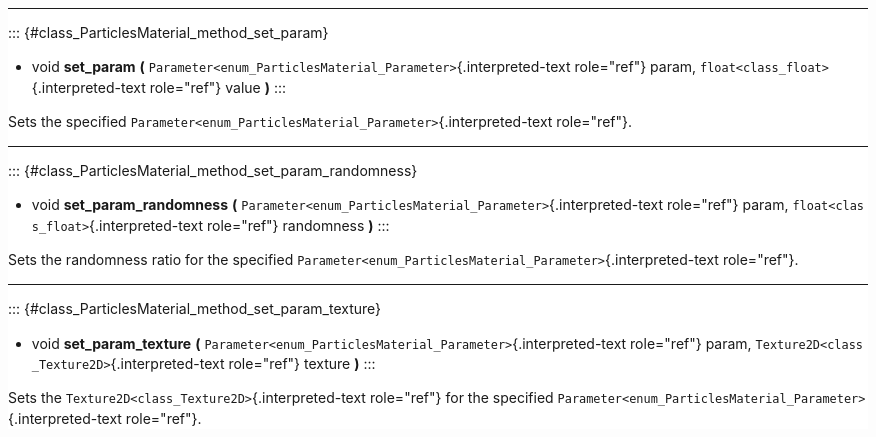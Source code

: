 ------------------------------------------------------------------------

::: {#class_ParticlesMaterial_method_set_param}
-   void **set\_param** **(**
    `Parameter<enum_ParticlesMaterial_Parameter>`{.interpreted-text
    role="ref"} param, `float<class_float>`{.interpreted-text
    role="ref"} value **)**
:::

Sets the specified
`Parameter<enum_ParticlesMaterial_Parameter>`{.interpreted-text
role="ref"}.

------------------------------------------------------------------------

::: {#class_ParticlesMaterial_method_set_param_randomness}
-   void **set\_param\_randomness** **(**
    `Parameter<enum_ParticlesMaterial_Parameter>`{.interpreted-text
    role="ref"} param, `float<class_float>`{.interpreted-text
    role="ref"} randomness **)**
:::

Sets the randomness ratio for the specified
`Parameter<enum_ParticlesMaterial_Parameter>`{.interpreted-text
role="ref"}.

------------------------------------------------------------------------

::: {#class_ParticlesMaterial_method_set_param_texture}
-   void **set\_param\_texture** **(**
    `Parameter<enum_ParticlesMaterial_Parameter>`{.interpreted-text
    role="ref"} param, `Texture2D<class_Texture2D>`{.interpreted-text
    role="ref"} texture **)**
:::

Sets the `Texture2D<class_Texture2D>`{.interpreted-text role="ref"} for
the specified
`Parameter<enum_ParticlesMaterial_Parameter>`{.interpreted-text
role="ref"}.
